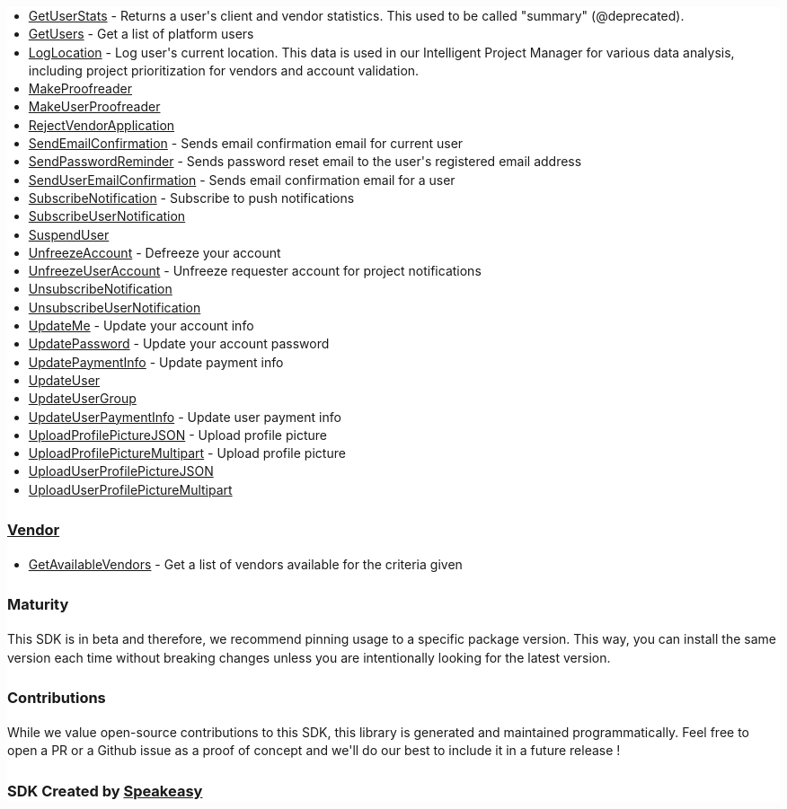 * [GetUserStats](docs/user/README.md#getuserstats) - Returns a user's client and vendor statistics. This used to be called "summary" (\@deprecated).
* [GetUsers](docs/user/README.md#getusers) - Get a list of platform users
* [LogLocation](docs/user/README.md#loglocation) - Log user's current location. This data is used in our Intelligent Project Manager for various data analysis, including project prioritization for vendors and account validation.
* [MakeProofreader](docs/user/README.md#makeproofreader)
* [MakeUserProofreader](docs/user/README.md#makeuserproofreader)
* [RejectVendorApplication](docs/user/README.md#rejectvendorapplication)
* [SendEmailConfirmation](docs/user/README.md#sendemailconfirmation) - Sends email confirmation email for current user
* [SendPasswordReminder](docs/user/README.md#sendpasswordreminder) - Sends password reset email to the user's registered email address
* [SendUserEmailConfirmation](docs/user/README.md#senduseremailconfirmation) - Sends email confirmation email for a user
* [SubscribeNotification](docs/user/README.md#subscribenotification) - Subscribe to push notifications
* [SubscribeUserNotification](docs/user/README.md#subscribeusernotification)
* [SuspendUser](docs/user/README.md#suspenduser)
* [UnfreezeAccount](docs/user/README.md#unfreezeaccount) - Defreeze your account
* [UnfreezeUserAccount](docs/user/README.md#unfreezeuseraccount) - Unfreeze requester account for project notifications
* [UnsubscribeNotification](docs/user/README.md#unsubscribenotification)
* [UnsubscribeUserNotification](docs/user/README.md#unsubscribeusernotification)
* [UpdateMe](docs/user/README.md#updateme) - Update your account info
* [UpdatePassword](docs/user/README.md#updatepassword) - Update your account password
* [UpdatePaymentInfo](docs/user/README.md#updatepaymentinfo) - Update payment info
* [UpdateUser](docs/user/README.md#updateuser)
* [UpdateUserGroup](docs/user/README.md#updateusergroup)
* [UpdateUserPaymentInfo](docs/user/README.md#updateuserpaymentinfo) - Update user payment info
* [UploadProfilePictureJSON](docs/user/README.md#uploadprofilepicturejson) - Upload profile picture
* [UploadProfilePictureMultipart](docs/user/README.md#uploadprofilepicturemultipart) - Upload profile picture
* [UploadUserProfilePictureJSON](docs/user/README.md#uploaduserprofilepicturejson)
* [UploadUserProfilePictureMultipart](docs/user/README.md#uploaduserprofilepicturemultipart)

### [Vendor](docs/vendor/README.md)

* [GetAvailableVendors](docs/vendor/README.md#getavailablevendors) - Get a list of vendors available for the criteria given


### Maturity

This SDK is in beta and therefore, we recommend pinning usage to a specific package version.
This way, you can install the same version each time without breaking changes unless you are intentionally
looking for the latest version.

### Contributions

While we value open-source contributions to this SDK, this library is generated and maintained programmatically.
Feel free to open a PR or a Github issue as a proof of concept and we'll do our best to include it in a future release !

### SDK Created by [Speakeasy](https://docs.speakeasyapi.dev/docs/using-speakeasy/client-sdks)
